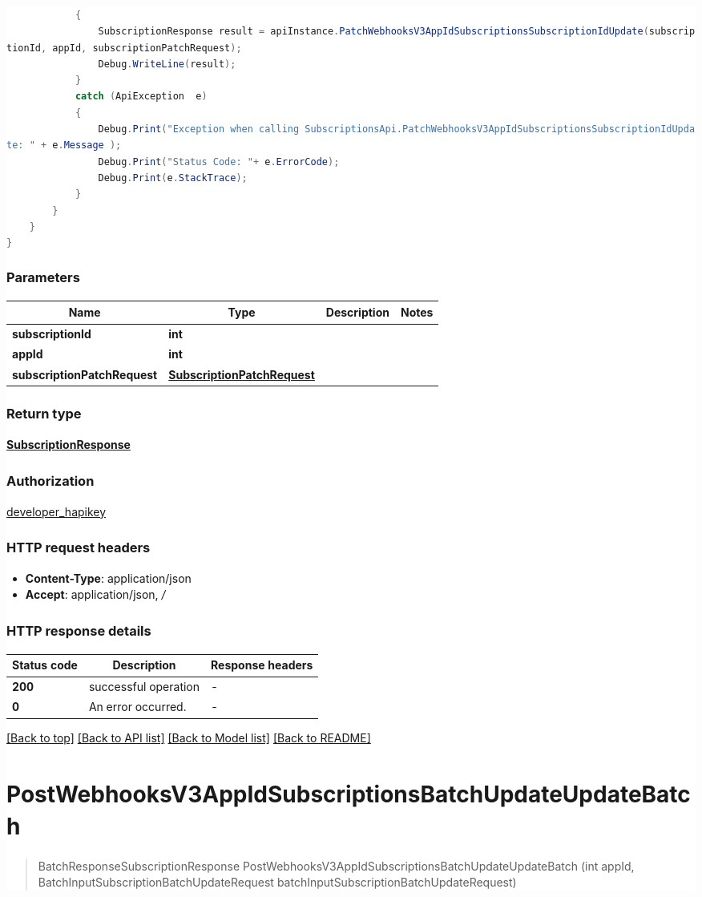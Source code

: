 ```csharp
            {
                SubscriptionResponse result = apiInstance.PatchWebhooksV3AppIdSubscriptionsSubscriptionIdUpdate(subscriptionId, appId, subscriptionPatchRequest);
                Debug.WriteLine(result);
            }
            catch (ApiException  e)
            {
                Debug.Print("Exception when calling SubscriptionsApi.PatchWebhooksV3AppIdSubscriptionsSubscriptionIdUpdate: " + e.Message );
                Debug.Print("Status Code: "+ e.ErrorCode);
                Debug.Print(e.StackTrace);
            }
        }
    }
}
```

### Parameters

Name | Type | Description  | Notes
------------- | ------------- | ------------- | -------------
 **subscriptionId** | **int**|  | 
 **appId** | **int**|  | 
 **subscriptionPatchRequest** | [**SubscriptionPatchRequest**](SubscriptionPatchRequest.md)|  | 

### Return type

[**SubscriptionResponse**](SubscriptionResponse.md)

### Authorization

[developer_hapikey](../README.md#developer_hapikey)

### HTTP request headers

 - **Content-Type**: application/json
 - **Accept**: application/json, */*


### HTTP response details
| Status code | Description | Response headers |
|-------------|-------------|------------------|
| **200** | successful operation |  -  |
| **0** | An error occurred. |  -  |

[[Back to top]](#) [[Back to API list]](../README.md#documentation-for-api-endpoints) [[Back to Model list]](../README.md#documentation-for-models) [[Back to README]](../README.md)

<a name="postwebhooksv3appidsubscriptionsbatchupdateupdatebatch"></a>
# **PostWebhooksV3AppIdSubscriptionsBatchUpdateUpdateBatch**
> BatchResponseSubscriptionResponse PostWebhooksV3AppIdSubscriptionsBatchUpdateUpdateBatch (int appId, BatchInputSubscriptionBatchUpdateRequest batchInputSubscriptionBatchUpdateRequest)
